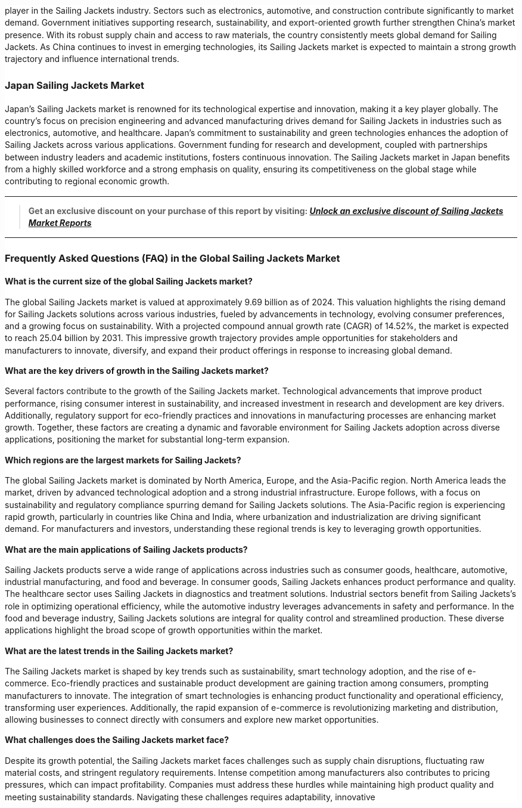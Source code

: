 player in the Sailing Jackets industry. Sectors such as electronics, automotive, and construction contribute significantly to market demand. Government initiatives supporting research, sustainability, and export-oriented growth further strengthen China&rsquo;s market presence. With its robust supply chain and access to raw materials, the country consistently meets global demand for Sailing Jackets. As China continues to invest in emerging technologies, its Sailing Jackets market is expected to maintain a strong growth trajectory and influence international trends.</p><h3>Japan Sailing Jackets Market</h3><p>Japan&rsquo;s Sailing Jackets market is renowned for its technological expertise and innovation, making it a key player globally. The country&rsquo;s focus on precision engineering and advanced manufacturing drives demand for Sailing Jackets in industries such as electronics, automotive, and healthcare. Japan&rsquo;s commitment to sustainability and green technologies enhances the adoption of Sailing Jackets across various applications. Government funding for research and development, coupled with partnerships between industry leaders and academic institutions, fosters continuous innovation. The Sailing Jackets market in Japan benefits from a highly skilled workforce and a strong emphasis on quality, ensuring its competitiveness on the global stage while contributing to regional economic growth.</p><hr /><blockquote><p><strong>Get an exclusive discount on your purchase of this report by visiting: <em><a href="://marketresearchpulse.com/ask-for-discount/60251?utm_source=Github&amp;utm_medium=0114">Unlock an exclusive discount of Sailing Jackets Market Reports</a></em>&nbsp;</strong></p></blockquote><hr /><h3>Frequently Asked Questions (FAQ) in the Global Sailing Jackets Market</h3><p><strong>What is the current size of the global Sailing Jackets market?</strong></p><p>The global Sailing Jackets market is valued at approximately 9.69 billion as of 2024. This valuation highlights the rising demand for Sailing Jackets solutions across various industries, fueled by advancements in technology, evolving consumer preferences, and a growing focus on sustainability. With a projected compound annual growth rate (CAGR) of 14.52%, the market is expected to reach 25.04 billion by 2031. This impressive growth trajectory provides ample opportunities for stakeholders and manufacturers to innovate, diversify, and expand their product offerings in response to increasing global demand.</p><p><strong>What are the key drivers of growth in the Sailing Jackets market?</strong></p><p>Several factors contribute to the growth of the Sailing Jackets market. Technological advancements that improve product performance, rising consumer interest in sustainability, and increased investment in research and development are key drivers. Additionally, regulatory support for eco-friendly practices and innovations in manufacturing processes are enhancing market growth. Together, these factors are creating a dynamic and favorable environment for Sailing Jackets adoption across diverse applications, positioning the market for substantial long-term expansion.</p><p><strong>Which regions are the largest markets for Sailing Jackets?</strong></p><p>The global Sailing Jackets market is dominated by North America, Europe, and the Asia-Pacific region. North America leads the market, driven by advanced technological adoption and a strong industrial infrastructure. Europe follows, with a focus on sustainability and regulatory compliance spurring demand for Sailing Jackets solutions. The Asia-Pacific region is experiencing rapid growth, particularly in countries like China and India, where urbanization and industrialization are driving significant demand. For manufacturers and investors, understanding these regional trends is key to leveraging growth opportunities.</p><p><strong>What are the main applications of Sailing Jackets products?</strong></p><p>Sailing Jackets products serve a wide range of applications across industries such as consumer goods, healthcare, automotive, industrial manufacturing, and food and beverage. In consumer goods, Sailing Jackets enhances product performance and quality. The healthcare sector uses Sailing Jackets in diagnostics and treatment solutions. Industrial sectors benefit from Sailing Jackets&rsquo;s role in optimizing operational efficiency, while the automotive industry leverages advancements in safety and performance. In the food and beverage industry, Sailing Jackets solutions are integral for quality control and streamlined production. These diverse applications highlight the broad scope of growth opportunities within the market.</p><p><strong>What are the latest trends in the Sailing Jackets market?</strong></p><p>The Sailing Jackets market is shaped by key trends such as sustainability, smart technology adoption, and the rise of e-commerce. Eco-friendly practices and sustainable product development are gaining traction among consumers, prompting manufacturers to innovate. The integration of smart technologies is enhancing product functionality and operational efficiency, transforming user experiences. Additionally, the rapid expansion of e-commerce is revolutionizing marketing and distribution, allowing businesses to connect directly with consumers and explore new market opportunities.</p><p><strong>What challenges does the Sailing Jackets market face?</strong></p><p>Despite its growth potential, the Sailing Jackets market faces challenges such as supply chain disruptions, fluctuating raw material costs, and stringent regulatory requirements. Intense competition among manufacturers also contributes to pricing pressures, which can impact profitability. Companies must address these hurdles while maintaining high product quality and meeting sustainability standards. Navigating these challenges requires adaptability, innovative
